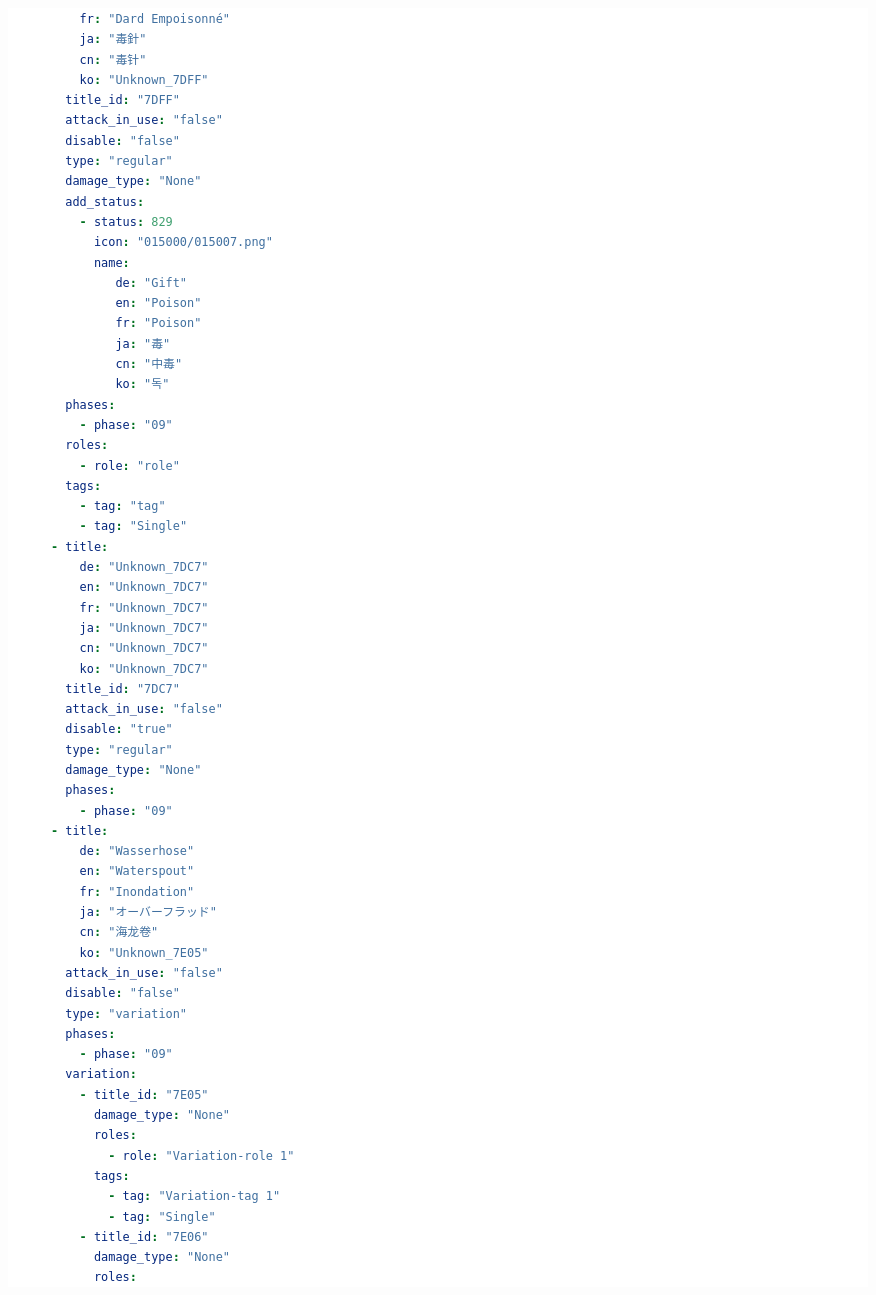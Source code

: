 ```yaml
          fr: "Dard Empoisonné"
          ja: "毒針"
          cn: "毒针"
          ko: "Unknown_7DFF"
        title_id: "7DFF"
        attack_in_use: "false"
        disable: "false"
        type: "regular"
        damage_type: "None"
        add_status:
          - status: 829
            icon: "015000/015007.png"
            name:
               de: "Gift"
               en: "Poison"
               fr: "Poison"
               ja: "毒"
               cn: "中毒"
               ko: "독"
        phases:
          - phase: "09"
        roles:
          - role: "role"
        tags:
          - tag: "tag"
          - tag: "Single"
      - title:
          de: "Unknown_7DC7"
          en: "Unknown_7DC7"
          fr: "Unknown_7DC7"
          ja: "Unknown_7DC7"
          cn: "Unknown_7DC7"
          ko: "Unknown_7DC7"
        title_id: "7DC7"
        attack_in_use: "false"
        disable: "true"
        type: "regular"
        damage_type: "None"
        phases:
          - phase: "09"
      - title:
          de: "Wasserhose"
          en: "Waterspout"
          fr: "Inondation"
          ja: "オーバーフラッド"
          cn: "海龙卷"
          ko: "Unknown_7E05"
        attack_in_use: "false"
        disable: "false"
        type: "variation"
        phases:
          - phase: "09"
        variation:
          - title_id: "7E05"
            damage_type: "None"
            roles:
              - role: "Variation-role 1"
            tags:
              - tag: "Variation-tag 1"
              - tag: "Single"
          - title_id: "7E06"
            damage_type: "None"
            roles:
```